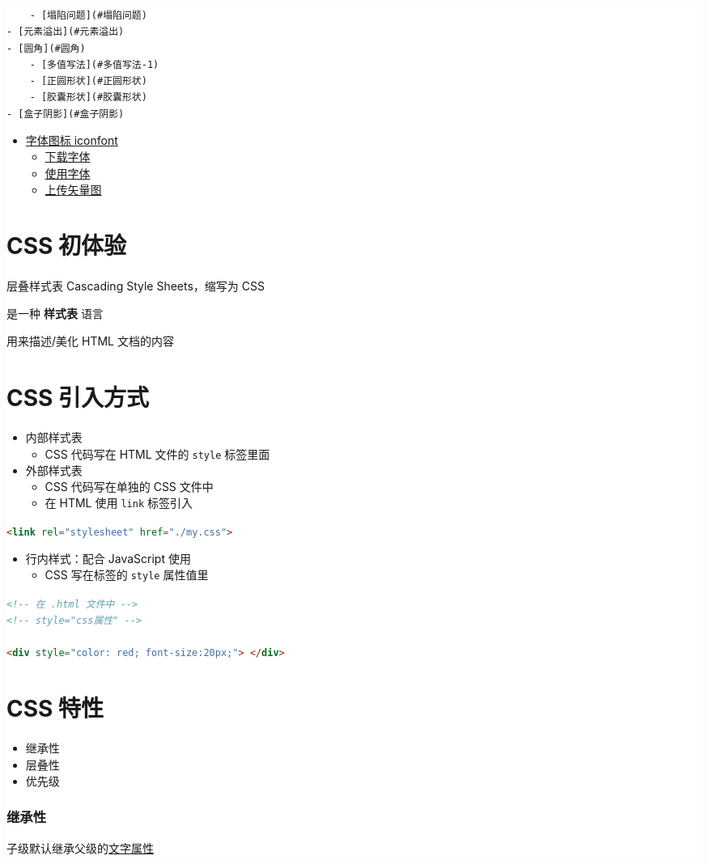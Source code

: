         - [塌陷问题](#塌陷问题)
    - [元素溢出](#元素溢出)
    - [圆角](#圆角)
        - [多值写法](#多值写法-1)
        - [正圆形状](#正圆形状)
        - [胶囊形状](#胶囊形状)
    - [盒子阴影](#盒子阴影)
- [字体图标 iconfont](#字体图标-iconfont)
    - [下载字体](#下载字体)
    - [使用字体](#使用字体)
    - [上传矢量图](#上传矢量图)


# CSS 初体验

层叠样式表 Cascading Style Sheets，缩写为 CSS

是一种 **样式表** 语言

用来描述/美化 HTML 文档的内容


# CSS 引入方式

* 内部样式表
  * CSS 代码写在 HTML 文件的 `style` 标签里面
* 外部样式表
  * CSS 代码写在单独的 CSS 文件中
  * 在 HTML 使用 `link` 标签引入

```html
<link rel="stylesheet" href="./my.css">
```

* 行内样式：配合 JavaScript 使用
  * CSS 写在标签的 `style` 属性值里

```html
<!-- 在 .html 文件中 -->
<!-- style="css属性" -->

<div style="color: red; font-size:20px;"> </div>
```


# CSS 特性

* 继承性
* 层叠性
* 优先级

### 继承性

子级默认继承父级的[文字属性](#文字属性)
